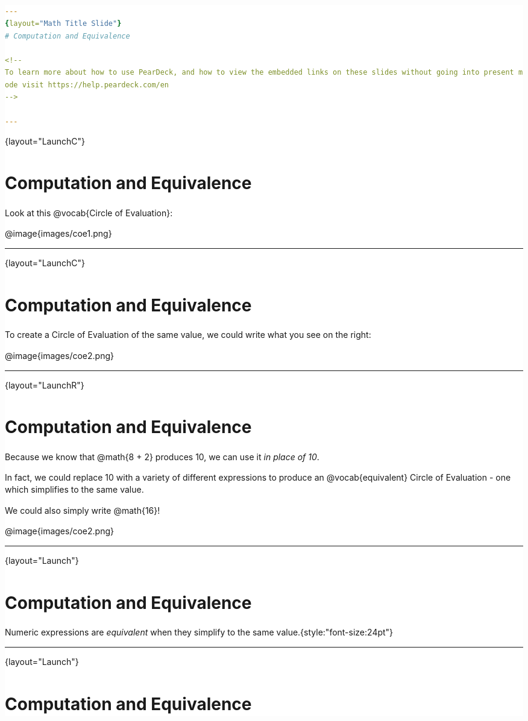 ```yaml
---
{layout="Math Title Slide"}
# Computation and Equivalence

<!--
To learn more about how to use PearDeck, and how to view the embedded links on these slides without going into present mode visit https://help.peardeck.com/en
-->

---
```

{layout="LaunchC"}
# Computation and Equivalence
 
Look at this @vocab{Circle of Evaluation}:

@image{images/coe1.png}

---
{layout="LaunchC"}
# Computation and Equivalence

To create a Circle of Evaluation of the same value, we could write what you see on the right:

@image{images/coe2.png}

---
{layout="LaunchR"}
# Computation and Equivalence

Because we know that @math{8 + 2} produces 10, we can use it _in place of 10_. 

In fact, we could replace 10 with a variety of different expressions to produce an @vocab{equivalent} Circle of Evaluation - one which simplifies to the same value.

We could also simply write @math{16}!

@image{images/coe2.png}




---
{layout="Launch"}
# Computation and Equivalence

Numeric expressions are *equivalent* when they simplify to the same value.{style:"font-size:24pt"}



---
{layout="Launch"}
# Computation and Equivalence
